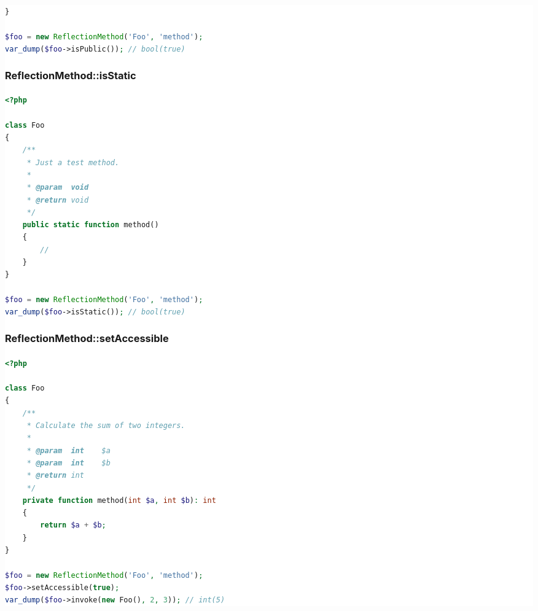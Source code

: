 ```php
}

$foo = new ReflectionMethod('Foo', 'method');
var_dump($foo->isPublic()); // bool(true)

```

### ReflectionMethod::isStatic

```php
<?php

class Foo
{
    /**
     * Just a test method.
     *
     * @param  void
     * @return void
     */
    public static function method()
    {
        //
    }
}

$foo = new ReflectionMethod('Foo', 'method');
var_dump($foo->isStatic()); // bool(true)

```

### ReflectionMethod::setAccessible

```php
<?php

class Foo
{
    /**
     * Calculate the sum of two integers.
     *
     * @param  int    $a
     * @param  int    $b
     * @return int
     */
    private function method(int $a, int $b): int
    {
        return $a + $b;
    }
}

$foo = new ReflectionMethod('Foo', 'method');
$foo->setAccessible(true);
var_dump($foo->invoke(new Foo(), 2, 3)); // int(5)

```
